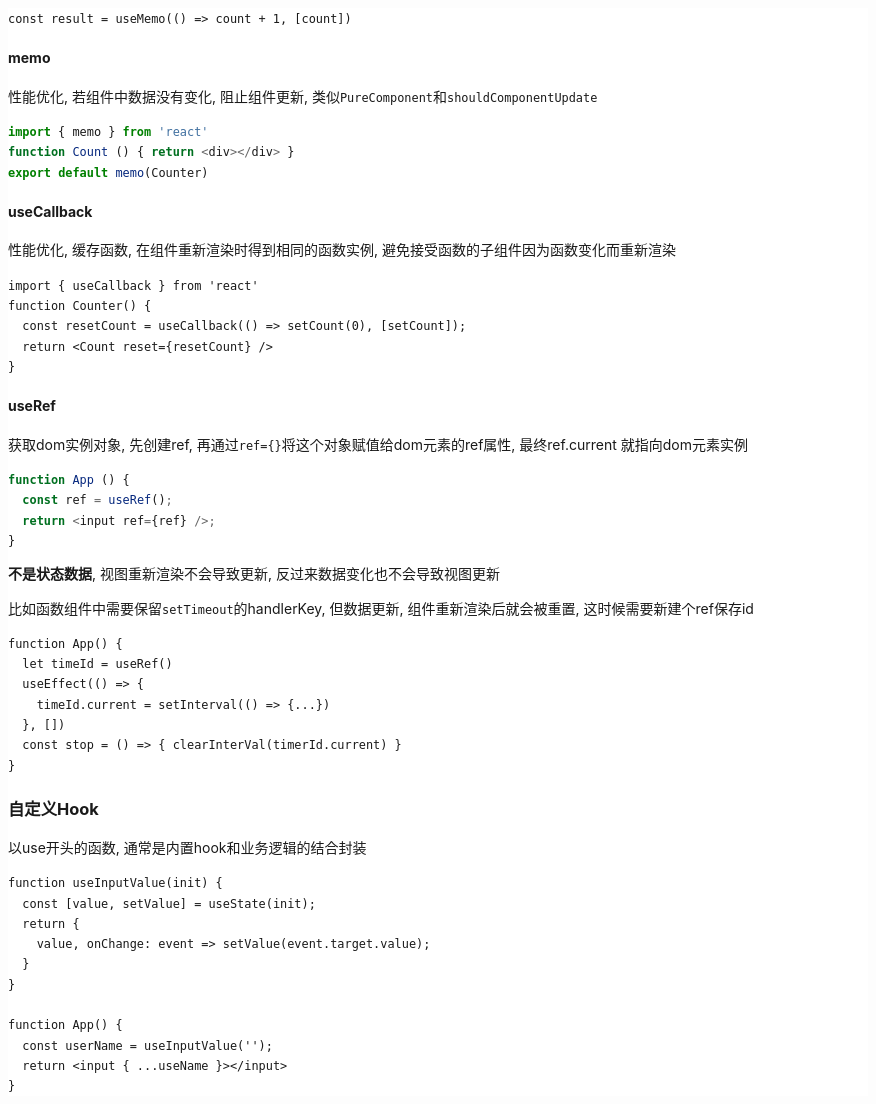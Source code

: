 `const result = useMemo(() => count + 1, [count])`

#### memo

性能优化, 若组件中数据没有变化, 阻止组件更新, 类似`PureComponent`和`shouldComponentUpdate`

```js
import { memo } from 'react'
function Count () { return <div></div> }
export default memo(Counter)
```

#### useCallback

性能优化, 缓存函数, 在组件重新渲染时得到相同的函数实例, 避免接受函数的子组件因为函数变化而重新渲染

```tsx
import { useCallback } from 'react'
function Counter() {
  const resetCount = useCallback(() => setCount(0), [setCount]);
  return <Count reset={resetCount} />
}
```

#### useRef

获取dom实例对象, 先创建ref, 再通过`ref={}`将这个对象赋值给dom元素的ref属性, 最终ref.current 就指向dom元素实例

```js
function App () {
  const ref = useRef();
  return <input ref={ref} />;
}
```

**不是状态数据**, 视图重新渲染不会导致更新, 反过来数据变化也不会导致视图更新

比如函数组件中需要保留`setTimeout`的handlerKey, 但数据更新, 组件重新渲染后就会被重置, 这时候需要新建个ref保存id

```tsx
function App() {
  let timeId = useRef()
  useEffect(() => {
    timeId.current = setInterval(() => {...})
  }, [])
  const stop = () => { clearInterVal(timerId.current) }
}
```

### 自定义Hook

以use开头的函数, 通常是内置hook和业务逻辑的结合封装

```tsx
function useInputValue(init) {
  const [value, setValue] = useState(init);
  return {
    value, onChange: event => setValue(event.target.value);
  }
}

function App() {
  const userName = useInputValue('');
  return <input { ...useName }></input>
}
```
